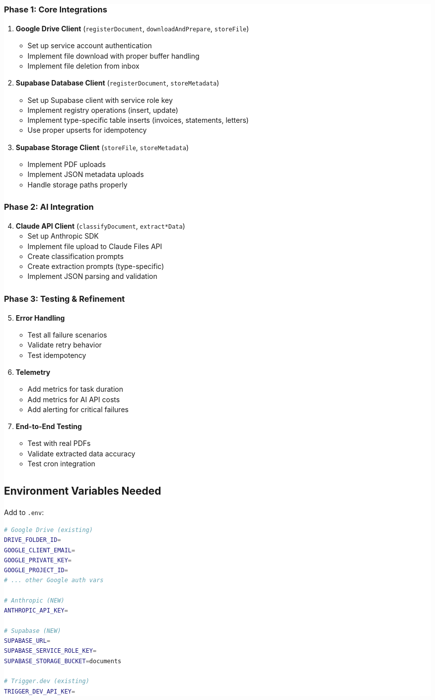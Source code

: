 ### Phase 1: Core Integrations

1. **Google Drive Client** (`registerDocument`, `downloadAndPrepare`, `storeFile`)
   - Set up service account authentication
   - Implement file download with proper buffer handling
   - Implement file deletion from inbox

2. **Supabase Database Client** (`registerDocument`, `storeMetadata`)
   - Set up Supabase client with service role key
   - Implement registry operations (insert, update)
   - Implement type-specific table inserts (invoices, statements, letters)
   - Use proper upserts for idempotency

3. **Supabase Storage Client** (`storeFile`, `storeMetadata`)
   - Implement PDF uploads
   - Implement JSON metadata uploads
   - Handle storage paths properly

### Phase 2: AI Integration

4. **Claude API Client** (`classifyDocument`, `extract*Data`)
   - Set up Anthropic SDK
   - Implement file upload to Claude Files API
   - Create classification prompts
   - Create extraction prompts (type-specific)
   - Implement JSON parsing and validation

### Phase 3: Testing & Refinement

5. **Error Handling**
   - Test all failure scenarios
   - Validate retry behavior
   - Test idempotency

6. **Telemetry**
   - Add metrics for task duration
   - Add metrics for AI API costs
   - Add alerting for critical failures

7. **End-to-End Testing**
   - Test with real PDFs
   - Validate extracted data accuracy
   - Test cron integration

## Environment Variables Needed

Add to `.env`:

```bash
# Google Drive (existing)
DRIVE_FOLDER_ID=
GOOGLE_CLIENT_EMAIL=
GOOGLE_PRIVATE_KEY=
GOOGLE_PROJECT_ID=
# ... other Google auth vars

# Anthropic (NEW)
ANTHROPIC_API_KEY=

# Supabase (NEW)
SUPABASE_URL=
SUPABASE_SERVICE_ROLE_KEY=
SUPABASE_STORAGE_BUCKET=documents

# Trigger.dev (existing)
TRIGGER_DEV_API_KEY=
```